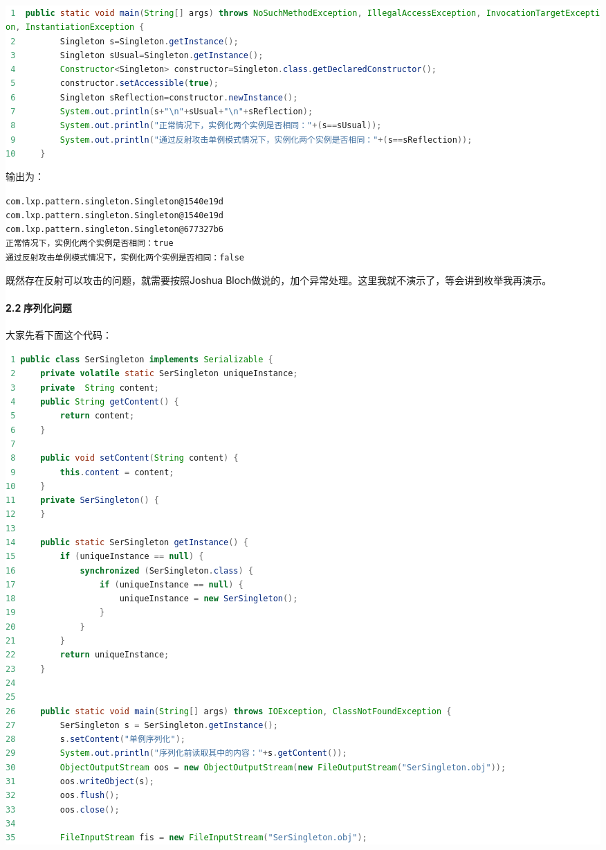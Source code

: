 ```java
 1  public static void main(String[] args) throws NoSuchMethodException, IllegalAccessException, InvocationTargetException, InstantiationException {
 2         Singleton s=Singleton.getInstance();
 3         Singleton sUsual=Singleton.getInstance();
 4         Constructor<Singleton> constructor=Singleton.class.getDeclaredConstructor();
 5         constructor.setAccessible(true);
 6         Singleton sReflection=constructor.newInstance();
 7         System.out.println(s+"\n"+sUsual+"\n"+sReflection);
 8         System.out.println("正常情况下，实例化两个实例是否相同："+(s==sUsual));
 9         System.out.println("通过反射攻击单例模式情况下，实例化两个实例是否相同："+(s==sReflection));
10     }
```

输出为：

```
com.lxp.pattern.singleton.Singleton@1540e19d
com.lxp.pattern.singleton.Singleton@1540e19d
com.lxp.pattern.singleton.Singleton@677327b6
正常情况下，实例化两个实例是否相同：true
通过反射攻击单例模式情况下，实例化两个实例是否相同：false
```

既然存在反射可以攻击的问题，就需要按照Joshua Bloch做说的，加个异常处理。这里我就不演示了，等会讲到枚举我再演示。

#### 2.2 序列化问题

大家先看下面这个代码：

```java
 1 public class SerSingleton implements Serializable {
 2     private volatile static SerSingleton uniqueInstance;
 3     private  String content;
 4     public String getContent() {
 5         return content;
 6     }
 7 
 8     public void setContent(String content) {
 9         this.content = content;
10     }
11     private SerSingleton() {
12     }
13 
14     public static SerSingleton getInstance() {
15         if (uniqueInstance == null) {
16             synchronized (SerSingleton.class) {
17                 if (uniqueInstance == null) {
18                     uniqueInstance = new SerSingleton();
19                 }
20             }
21         }
22         return uniqueInstance;
23     }
24 
25     
26     public static void main(String[] args) throws IOException, ClassNotFoundException {
27         SerSingleton s = SerSingleton.getInstance();
28         s.setContent("单例序列化");
29         System.out.println("序列化前读取其中的内容："+s.getContent());
30         ObjectOutputStream oos = new ObjectOutputStream(new FileOutputStream("SerSingleton.obj"));
31         oos.writeObject(s);
32         oos.flush();
33         oos.close();
34 
35         FileInputStream fis = new FileInputStream("SerSingleton.obj");
```